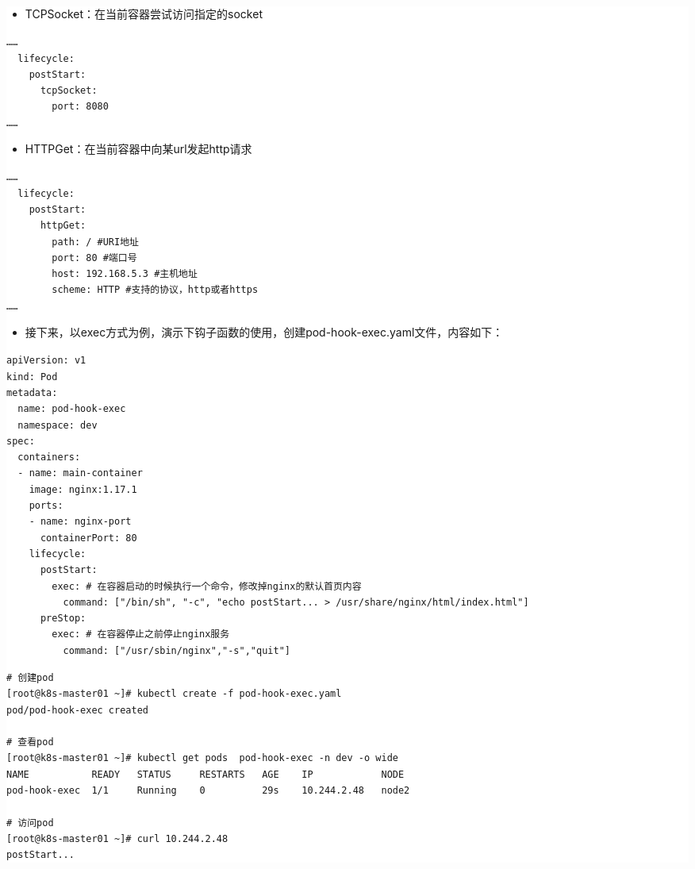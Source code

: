- TCPSocket：在当前容器尝试访问指定的socket

```
……      
  lifecycle:
    postStart:
      tcpSocket:
        port: 8080
……
```

- HTTPGet：在当前容器中向某url发起http请求

```
……
  lifecycle:
    postStart:
      httpGet:
        path: / #URI地址
        port: 80 #端口号
        host: 192.168.5.3 #主机地址
        scheme: HTTP #支持的协议，http或者https
……
```

- 接下来，以exec方式为例，演示下钩子函数的使用，创建pod-hook-exec.yaml文件，内容如下：

```
apiVersion: v1
kind: Pod
metadata:
  name: pod-hook-exec
  namespace: dev
spec:
  containers:
  - name: main-container
    image: nginx:1.17.1
    ports:
    - name: nginx-port
      containerPort: 80
    lifecycle:
      postStart:
        exec: # 在容器启动的时候执行一个命令，修改掉nginx的默认首页内容
          command: ["/bin/sh", "-c", "echo postStart... > /usr/share/nginx/html/index.html"]
      preStop:
        exec: # 在容器停止之前停止nginx服务
          command: ["/usr/sbin/nginx","-s","quit"]
```

```
# 创建pod
[root@k8s-master01 ~]# kubectl create -f pod-hook-exec.yaml
pod/pod-hook-exec created

# 查看pod
[root@k8s-master01 ~]# kubectl get pods  pod-hook-exec -n dev -o wide
NAME           READY   STATUS     RESTARTS   AGE    IP            NODE
pod-hook-exec  1/1     Running    0          29s    10.244.2.48   node2

# 访问pod
[root@k8s-master01 ~]# curl 10.244.2.48
postStart...
```
